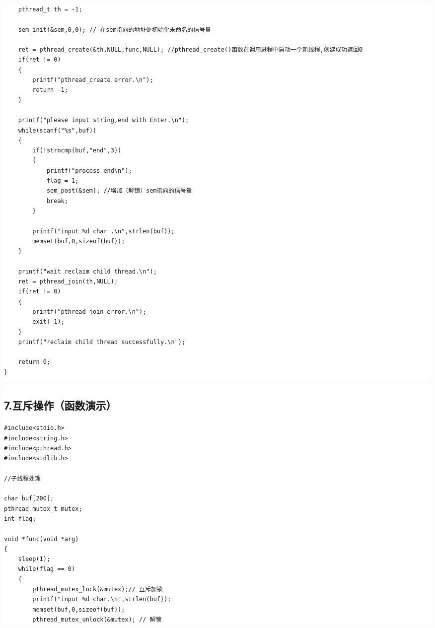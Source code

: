 ```
	pthread_t th = -1;
	
	sem_init(&sem,0,0); // 在sem指向的地址处初始化未命名的信号量
	
	ret = pthread_create(&th,NULL,func,NULL); //pthread_create()函数在调用进程中启动一个新线程,创建成功返回0
	if(ret != 0)
	{
		printf("pthread_create error.\n");
		return -1;
	}
	
	printf("please input string,end with Enter.\n");
	while(scanf("%s",buf))
	{
		if(!strncmp(buf,"end",3))
		{
			printf("process end\n");
			flag = 1;
			sem_post(&sem); //增加（解锁）sem指向的信号量
			break;
		}
		
		printf("input %d char .\n",strlen(buf));
		memset(buf,0,sizeof(buf));
	}
	
	printf("wait reclaim child thread.\n");
	ret = pthread_join(th,NULL);
	if(ret != 0)
	{
		printf("pthread_join error.\n");
		exit(-1);
	}
	printf("reclaim child thread successfully.\n");
	
	return 0;
}
```
---
## 7.互斥操作（函数演示）

```
#include<stdio.h>
#include<string.h>
#include<pthread.h>
#include<stdlib.h>

//子线程处理

char buf[200];
pthread_mutex_t mutex;
int flag;

void *func(void *arg)
{
	sleep(1);
	while(flag == 0)
	{ 
		pthread_mutex_lock(&mutex);// 互斥加锁
		printf("input %d char.\n",strlen(buf));
		memset(buf,0,sizeof(buf));
		pthread_mutex_unlock(&mutex); // 解锁
```